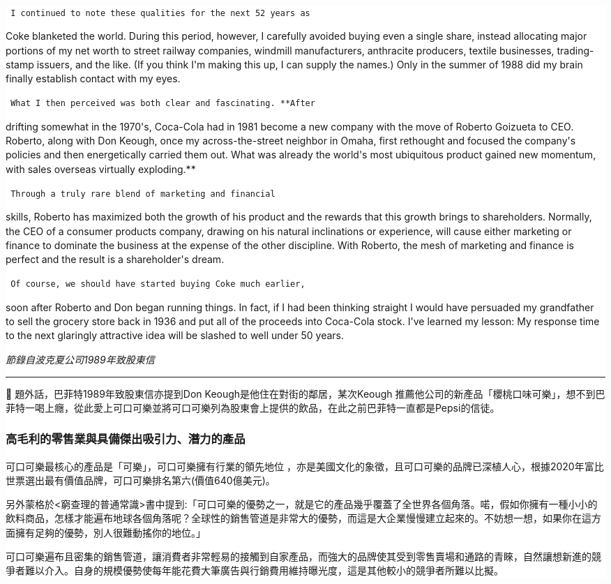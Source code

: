      I continued to note these qualities for the next 52 years as
Coke blanketed the world. During this period, however, I
carefully avoided buying even a single share, instead allocating
major portions of my net worth to street railway companies,
windmill manufacturers, anthracite producers, textile businesses,
trading-stamp issuers, and the like. (If you think I'm making
this up, I can supply the names.) Only in the summer of 1988 did
my brain finally establish contact with my eyes.

     What I then perceived was both clear and fascinating. **After
drifting somewhat in the 1970's, Coca-Cola had in 1981 become a
new company with the move of Roberto Goizueta to CEO. Roberto,
along with Don Keough, once my across-the-street neighbor in
Omaha, first rethought and focused the company's policies and
then energetically carried them out. What was already the world's
most ubiquitous product gained new momentum, with sales overseas
virtually exploding.**

     Through a truly rare blend of marketing and financial
skills, Roberto has maximized both the growth of his product and
the rewards that this growth brings to shareholders. Normally,
the CEO of a consumer products company, drawing on his natural
inclinations or experience, will cause either marketing or
finance to dominate the business at the expense of the other
discipline. With Roberto, the mesh of marketing and finance is
perfect and the result is a shareholder's dream.

     Of course, we should have started buying Coke much earlier,
soon after Roberto and Don began running things. In fact, if I
had been thinking straight I would have persuaded my grandfather
to sell the grocery store back in 1936 and put all of the
proceeds into Coca-Cola stock. I've learned my lesson: My
response time to the next glaringly attractive idea will be
slashed to well under 50 years.
> 

*節錄自波克夏公司1989年致股東信*

---

<aside>
👀 題外話，巴菲特1989年致股東信亦提到Don Keough是他住在對街的鄰居，某次Keough 推薦他公司的新產品「櫻桃口味可樂」，想不到巴菲特一喝上癮，從此愛上可口可樂並將可口可樂列為股東會上提供的飲品，在此之前巴菲特一直都是Pepsi的信徒。

</aside>

### 高毛利的零售業與具備傑出吸引力、潛力的產品

可口可樂最核心的產品是「可樂」，可口可樂擁有行業的領先地位 ，亦是美國文化的象徵，且可口可樂的品牌已深植人心，根據2020年富比世票選出最有價值品牌，可口可樂排名第六(價值640億美元)。

另外蒙格於<窮查理的普通常識>書中提到:「可口可樂的優勢之一，就是它的產品幾乎覆蓋了全世界各個角落。喏，假如你擁有一種小小的飲料商品，怎樣才能遍布地球各個角落呢？全球性的銷售管道是非常大的優勢，而這是大企業慢慢建立起來的。不妨想一想，如果你在這方面擁有足夠的優勢，別人很難動搖你的地位。」

可口可樂遍布且密集的銷售管道，讓消費者非常輕易的接觸到自家產品，而強大的品牌使其受到零售賣場和通路的青睞，自然讓想新進的競爭者難以介入。自身的規模優勢使每年能花費大筆廣告與行銷費用維持曝光度，這是其他較小的競爭者所難以比擬。
